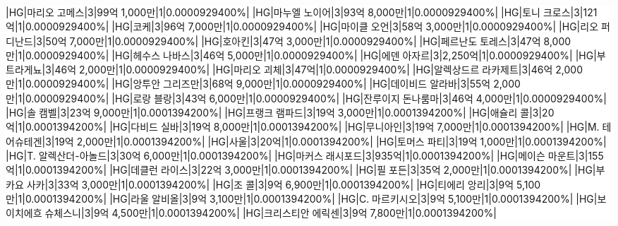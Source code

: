 |HG|마리오 고메스|3|99억 1,000만|1|0.0000929400%|
|HG|마누엘 노이어|3|93억 8,000만|1|0.0000929400%|
|HG|토니 크로스|3|121억|1|0.0000929400%|
|HG|코케|3|96억 7,000만|1|0.0000929400%|
|HG|마이클 오언|3|58억 3,000만|1|0.0000929400%|
|HG|리오 퍼디난드|3|50억 7,000만|1|0.0000929400%|
|HG|호아킨|3|47억 3,000만|1|0.0000929400%|
|HG|페르난도 토레스|3|47억 8,000만|1|0.0000929400%|
|HG|헤수스 나바스|3|46억 5,000만|1|0.0000929400%|
|HG|에덴 아자르|3|2,250억|1|0.0000929400%|
|HG|부트라게뇨|3|46억 2,000만|1|0.0000929400%|
|HG|마리오 괴체|3|47억|1|0.0000929400%|
|HG|알렉상드르 라카제트|3|46억 2,000만|1|0.0000929400%|
|HG|앙투안 그리즈만|3|68억 9,000만|1|0.0000929400%|
|HG|데이비드 알라바|3|55억 2,000만|1|0.0000929400%|
|HG|로랑 블랑|3|43억 6,000만|1|0.0000929400%|
|HG|잔루이지 돈나룸마|3|46억 4,000만|1|0.0000929400%|
|HG|솔 캠벨|3|23억 9,000만|1|0.0001394200%|
|HG|프랭크 램파드|3|19억 3,000만|1|0.0001394200%|
|HG|애슐리 콜|3|20억|1|0.0001394200%|
|HG|다비드 실바|3|19억 8,000만|1|0.0001394200%|
|HG|무니아인|3|19억 7,000만|1|0.0001394200%|
|HG|M. 테어슈테겐|3|19억 2,000만|1|0.0001394200%|
|HG|사울|3|20억|1|0.0001394200%|
|HG|토머스 파티|3|19억 1,000만|1|0.0001394200%|
|HG|T. 알렉산더-아놀드|3|30억 6,000만|1|0.0001394200%|
|HG|마커스 래시포드|3|935억|1|0.0001394200%|
|HG|메이슨 마운트|3|155억|1|0.0001394200%|
|HG|데클런 라이스|3|22억 3,000만|1|0.0001394200%|
|HG|필 포든|3|35억 2,000만|1|0.0001394200%|
|HG|부카요 사카|3|33억 3,000만|1|0.0001394200%|
|HG|조 콜|3|9억 6,900만|1|0.0001394200%|
|HG|티에리 앙리|3|9억 5,100만|1|0.0001394200%|
|HG|라울 알비올|3|9억 3,100만|1|0.0001394200%|
|HG|C. 마르키시오|3|9억 5,100만|1|0.0001394200%|
|HG|보이치에흐 슈체스니|3|9억 4,500만|1|0.0001394200%|
|HG|크리스티안 에릭센|3|9억 7,800만|1|0.0001394200%|